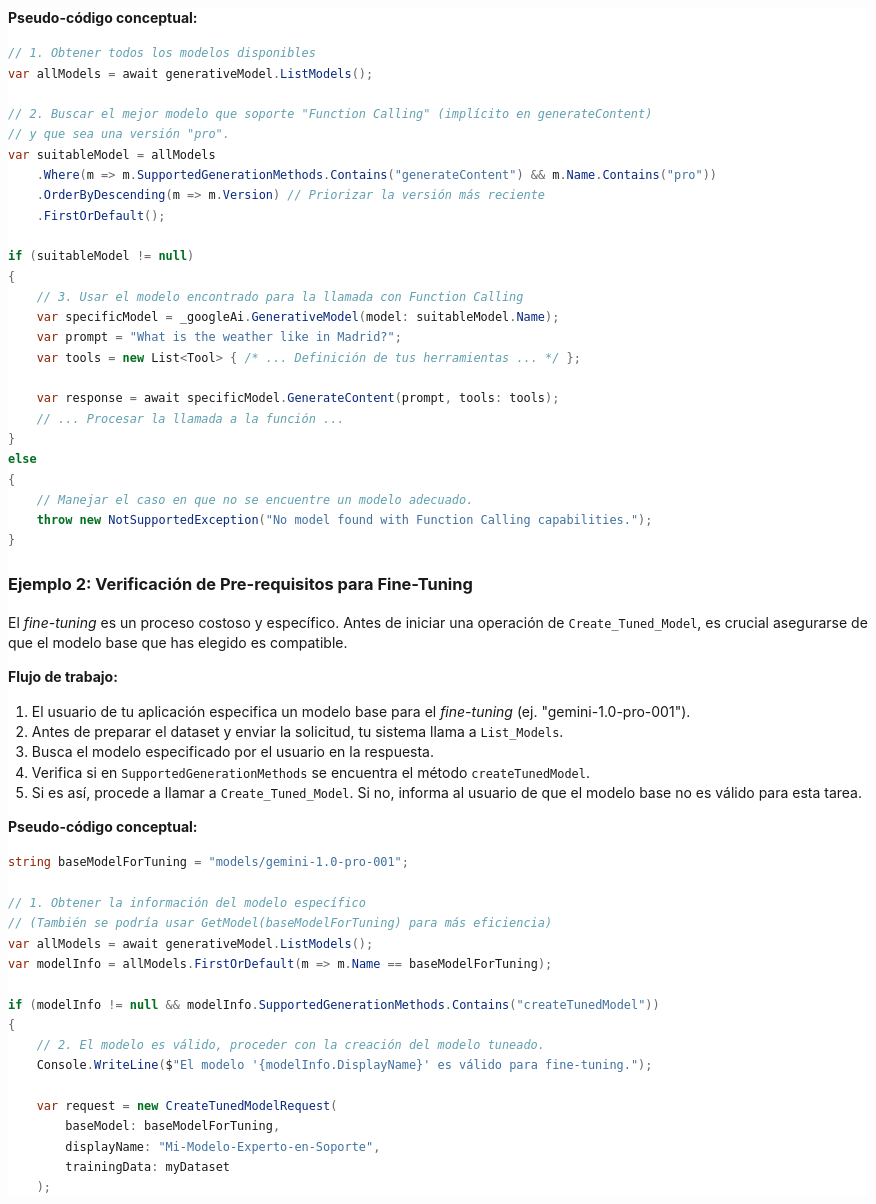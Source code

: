**Pseudo-código conceptual:**

```csharp
// 1. Obtener todos los modelos disponibles
var allModels = await generativeModel.ListModels();

// 2. Buscar el mejor modelo que soporte "Function Calling" (implícito en generateContent)
// y que sea una versión "pro".
var suitableModel = allModels
    .Where(m => m.SupportedGenerationMethods.Contains("generateContent") && m.Name.Contains("pro"))
    .OrderByDescending(m => m.Version) // Priorizar la versión más reciente
    .FirstOrDefault();

if (suitableModel != null)
{
    // 3. Usar el modelo encontrado para la llamada con Function Calling
    var specificModel = _googleAi.GenerativeModel(model: suitableModel.Name);
    var prompt = "What is the weather like in Madrid?";
    var tools = new List<Tool> { /* ... Definición de tus herramientas ... */ };
    
    var response = await specificModel.GenerateContent(prompt, tools: tools);
    // ... Procesar la llamada a la función ...
}
else
{
    // Manejar el caso en que no se encuentre un modelo adecuado.
    throw new NotSupportedException("No model found with Function Calling capabilities.");
}
```

### Ejemplo 2: Verificación de Pre-requisitos para Fine-Tuning

El *fine-tuning* es un proceso costoso y específico. Antes de iniciar una operación de `Create_Tuned_Model`, es crucial asegurarse de que el modelo base que has elegido es compatible.

**Flujo de trabajo:**

1.  El usuario de tu aplicación especifica un modelo base para el *fine-tuning* (ej. "gemini-1.0-pro-001").
2.  Antes de preparar el dataset y enviar la solicitud, tu sistema llama a `List_Models`.
3.  Busca el modelo especificado por el usuario en la respuesta.
4.  Verifica si en `SupportedGenerationMethods` se encuentra el método `createTunedModel`.
5.  Si es así, procede a llamar a `Create_Tuned_Model`. Si no, informa al usuario de que el modelo base no es válido para esta tarea.

**Pseudo-código conceptual:**

```csharp
string baseModelForTuning = "models/gemini-1.0-pro-001";

// 1. Obtener la información del modelo específico
// (También se podría usar GetModel(baseModelForTuning) para más eficiencia)
var allModels = await generativeModel.ListModels();
var modelInfo = allModels.FirstOrDefault(m => m.Name == baseModelForTuning);

if (modelInfo != null && modelInfo.SupportedGenerationMethods.Contains("createTunedModel"))
{
    // 2. El modelo es válido, proceder con la creación del modelo tuneado.
    Console.WriteLine($"El modelo '{modelInfo.DisplayName}' es válido para fine-tuning.");
    
    var request = new CreateTunedModelRequest(
        baseModel: baseModelForTuning,
        displayName: "Mi-Modelo-Experto-en-Soporte",
        trainingData: myDataset
    );

```